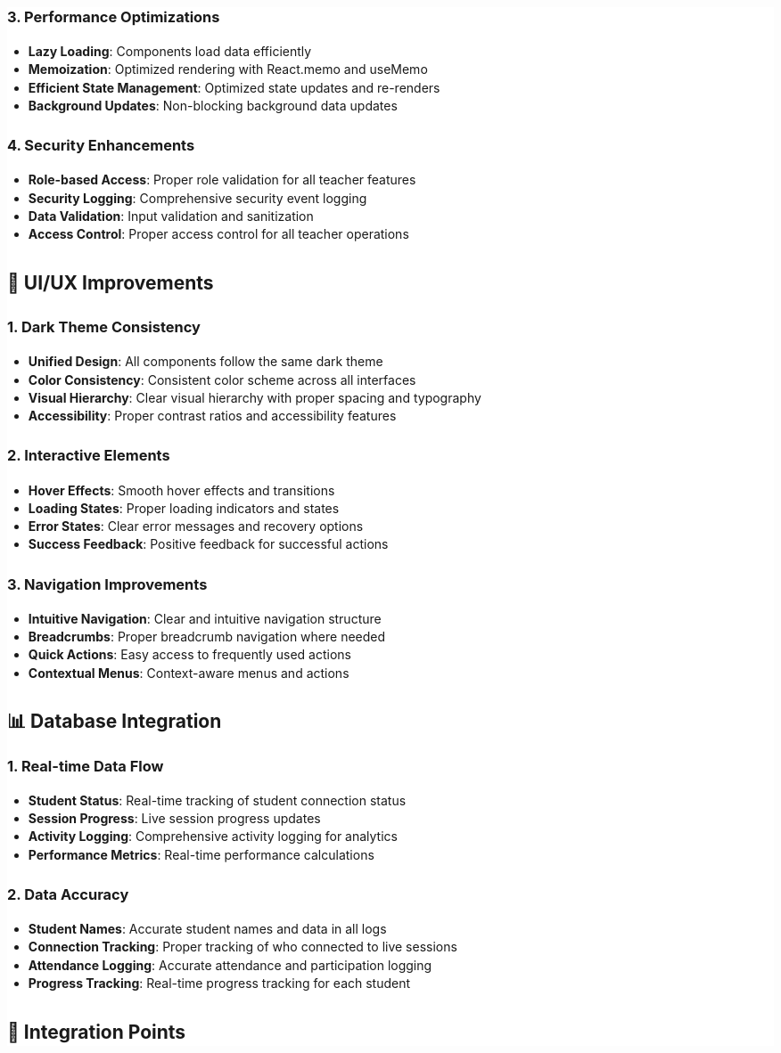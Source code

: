 ### 3. **Performance Optimizations**
- **Lazy Loading**: Components load data efficiently
- **Memoization**: Optimized rendering with React.memo and useMemo
- **Efficient State Management**: Optimized state updates and re-renders
- **Background Updates**: Non-blocking background data updates

### 4. **Security Enhancements**
- **Role-based Access**: Proper role validation for all teacher features
- **Security Logging**: Comprehensive security event logging
- **Data Validation**: Input validation and sanitization
- **Access Control**: Proper access control for all teacher operations

## 🎨 UI/UX Improvements

### 1. **Dark Theme Consistency**
- **Unified Design**: All components follow the same dark theme
- **Color Consistency**: Consistent color scheme across all interfaces
- **Visual Hierarchy**: Clear visual hierarchy with proper spacing and typography
- **Accessibility**: Proper contrast ratios and accessibility features

### 2. **Interactive Elements**
- **Hover Effects**: Smooth hover effects and transitions
- **Loading States**: Proper loading indicators and states
- **Error States**: Clear error messages and recovery options
- **Success Feedback**: Positive feedback for successful actions

### 3. **Navigation Improvements**
- **Intuitive Navigation**: Clear and intuitive navigation structure
- **Breadcrumbs**: Proper breadcrumb navigation where needed
- **Quick Actions**: Easy access to frequently used actions
- **Contextual Menus**: Context-aware menus and actions

## 📊 Database Integration

### 1. **Real-time Data Flow**
- **Student Status**: Real-time tracking of student connection status
- **Session Progress**: Live session progress updates
- **Activity Logging**: Comprehensive activity logging for analytics
- **Performance Metrics**: Real-time performance calculations

### 2. **Data Accuracy**
- **Student Names**: Accurate student names and data in all logs
- **Connection Tracking**: Proper tracking of who connected to live sessions
- **Attendance Logging**: Accurate attendance and participation logging
- **Progress Tracking**: Real-time progress tracking for each student

## 🔄 Integration Points
